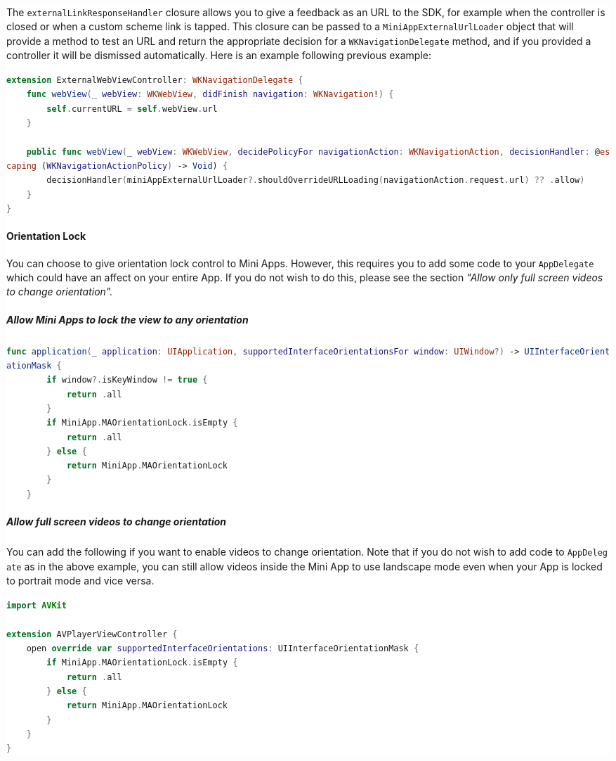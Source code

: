 The `externalLinkResponseHandler` closure allows you to give a feedback as an URL to the SDK, for example when the controller is closed or when a custom scheme link is tapped. This closure can be passed to a `MiniAppExternalUrlLoader` object that will provide a method to test an URL and return the appropriate decision for a `WKNavigationDelegate` method, and if you provided a controller it will be dismissed automatically. Here is an example following previous example:

```swift
extension ExternalWebViewController: WKNavigationDelegate {
    func webView(_ webView: WKWebView, didFinish navigation: WKNavigation!) {
        self.currentURL = self.webView.url
    }

    public func webView(_ webView: WKWebView, decidePolicyFor navigationAction: WKNavigationAction, decisionHandler: @escaping (WKNavigationActionPolicy) -> Void) {
        decisionHandler(miniAppExternalUrlLoader?.shouldOverrideURLLoading(navigationAction.request.url) ?? .allow)
    }
}
```

<a id="orientation-lock"></a>

#### Orientation Lock


You can choose to give orientation lock control to Mini Apps. However, this requires you to add some code to your `AppDelegate` which could have an affect on your entire App. If you do not wish to do this, please see the section *"Allow only full screen videos to change orientation".*

##### Allow Mini Apps to lock the view to any orientation
    
```swift
func application(_ application: UIApplication, supportedInterfaceOrientationsFor window: UIWindow?) -> UIInterfaceOrientationMask {
        if window?.isKeyWindow != true {
            return .all
        }
        if MiniApp.MAOrientationLock.isEmpty {
            return .all
        } else {
            return MiniApp.MAOrientationLock
        }
    }
```

##### Allow full screen videos to change orientation

You can add the following if you want to enable videos to change orientation. Note that if you do not wish to add code to `AppDelegate` as in the above example, you can still allow videos inside the Mini App to use landscape mode even when your App is locked to portrait mode and vice versa.

```swift
import AVKit

extension AVPlayerViewController {
    open override var supportedInterfaceOrientations: UIInterfaceOrientationMask {
        if MiniApp.MAOrientationLock.isEmpty {
            return .all
        } else {
            return MiniApp.MAOrientationLock
        }
    }
}
```

